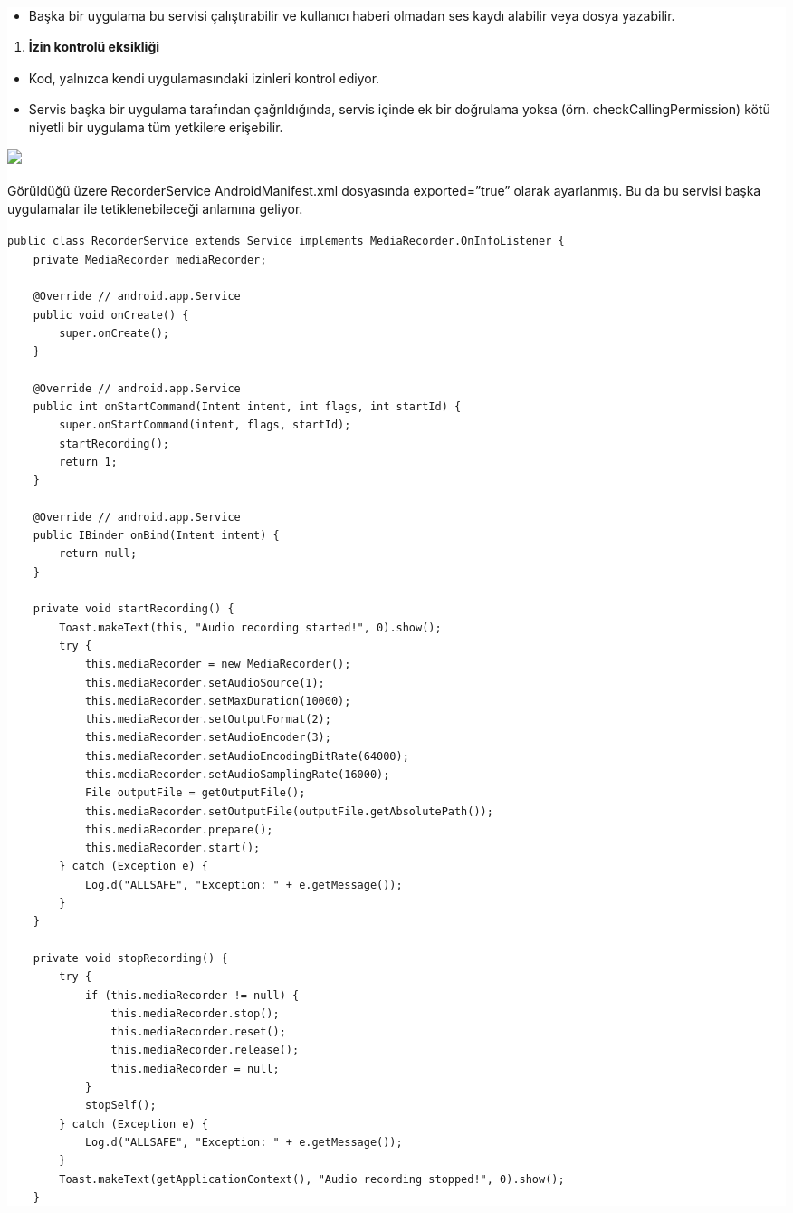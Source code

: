 * Başka bir uygulama bu servisi çalıştırabilir ve kullanıcı haberi olmadan ses kaydı alabilir veya dosya yazabilir.

1. **İzin kontrolü eksikliği**

* Kod, yalnızca kendi uygulamasındaki izinleri kontrol ediyor.

* Servis başka bir uygulama tarafından çağrıldığında, servis içinde ek bir doğrulama yoksa (örn. checkCallingPermission) kötü niyetli bir uygulama tüm yetkilere erişebilir.

![](https://cdn-images-1.medium.com/max/2000/1*PtLMRQtooMIYQnI9iV33Rg.png)

Görüldüğü üzere RecorderService AndroidManifest.xml dosyasında exported=”true” olarak ayarlanmış. Bu da bu servisi başka uygulamalar ile tetiklenebileceği anlamına geliyor.

    public class RecorderService extends Service implements MediaRecorder.OnInfoListener {
        private MediaRecorder mediaRecorder;
    
        @Override // android.app.Service
        public void onCreate() {
            super.onCreate();
        }
    
        @Override // android.app.Service
        public int onStartCommand(Intent intent, int flags, int startId) {
            super.onStartCommand(intent, flags, startId);
            startRecording();
            return 1;
        }
    
        @Override // android.app.Service
        public IBinder onBind(Intent intent) {
            return null;
        }
    
        private void startRecording() {
            Toast.makeText(this, "Audio recording started!", 0).show();
            try {
                this.mediaRecorder = new MediaRecorder();
                this.mediaRecorder.setAudioSource(1);
                this.mediaRecorder.setMaxDuration(10000);
                this.mediaRecorder.setOutputFormat(2);
                this.mediaRecorder.setAudioEncoder(3);
                this.mediaRecorder.setAudioEncodingBitRate(64000);
                this.mediaRecorder.setAudioSamplingRate(16000);
                File outputFile = getOutputFile();
                this.mediaRecorder.setOutputFile(outputFile.getAbsolutePath());
                this.mediaRecorder.prepare();
                this.mediaRecorder.start();
            } catch (Exception e) {
                Log.d("ALLSAFE", "Exception: " + e.getMessage());
            }
        }
    
        private void stopRecording() {
            try {
                if (this.mediaRecorder != null) {
                    this.mediaRecorder.stop();
                    this.mediaRecorder.reset();
                    this.mediaRecorder.release();
                    this.mediaRecorder = null;
                }
                stopSelf();
            } catch (Exception e) {
                Log.d("ALLSAFE", "Exception: " + e.getMessage());
            }
            Toast.makeText(getApplicationContext(), "Audio recording stopped!", 0).show();
        }